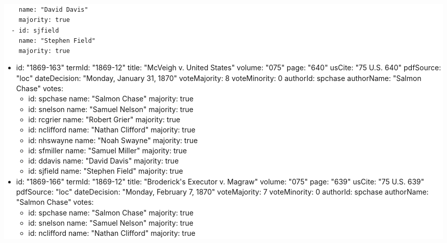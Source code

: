         name: "David Davis"
        majority: true
      - id: sjfield
        name: "Stephen Field"
        majority: true
  - id: "1869-163"
    termId: "1869-12"
    title: "McVeigh v. United States"
    volume: "075"
    page: "640"
    usCite: "75 U.S. 640"
    pdfSource: "loc"
    dateDecision: "Monday, January 31, 1870"
    voteMajority: 8
    voteMinority: 0
    authorId: spchase
    authorName: "Salmon Chase"
    votes:
      - id: spchase
        name: "Salmon Chase"
        majority: true
      - id: snelson
        name: "Samuel Nelson"
        majority: true
      - id: rcgrier
        name: "Robert Grier"
        majority: true
      - id: nclifford
        name: "Nathan Clifford"
        majority: true
      - id: nhswayne
        name: "Noah Swayne"
        majority: true
      - id: sfmiller
        name: "Samuel Miller"
        majority: true
      - id: ddavis
        name: "David Davis"
        majority: true
      - id: sjfield
        name: "Stephen Field"
        majority: true
  - id: "1869-166"
    termId: "1869-12"
    title: "Broderick&apos;s Executor v. Magraw"
    volume: "075"
    page: "639"
    usCite: "75 U.S. 639"
    pdfSource: "loc"
    dateDecision: "Monday, February 7, 1870"
    voteMajority: 7
    voteMinority: 0
    authorId: spchase
    authorName: "Salmon Chase"
    votes:
      - id: spchase
        name: "Salmon Chase"
        majority: true
      - id: snelson
        name: "Samuel Nelson"
        majority: true
      - id: nclifford
        name: "Nathan Clifford"
        majority: true